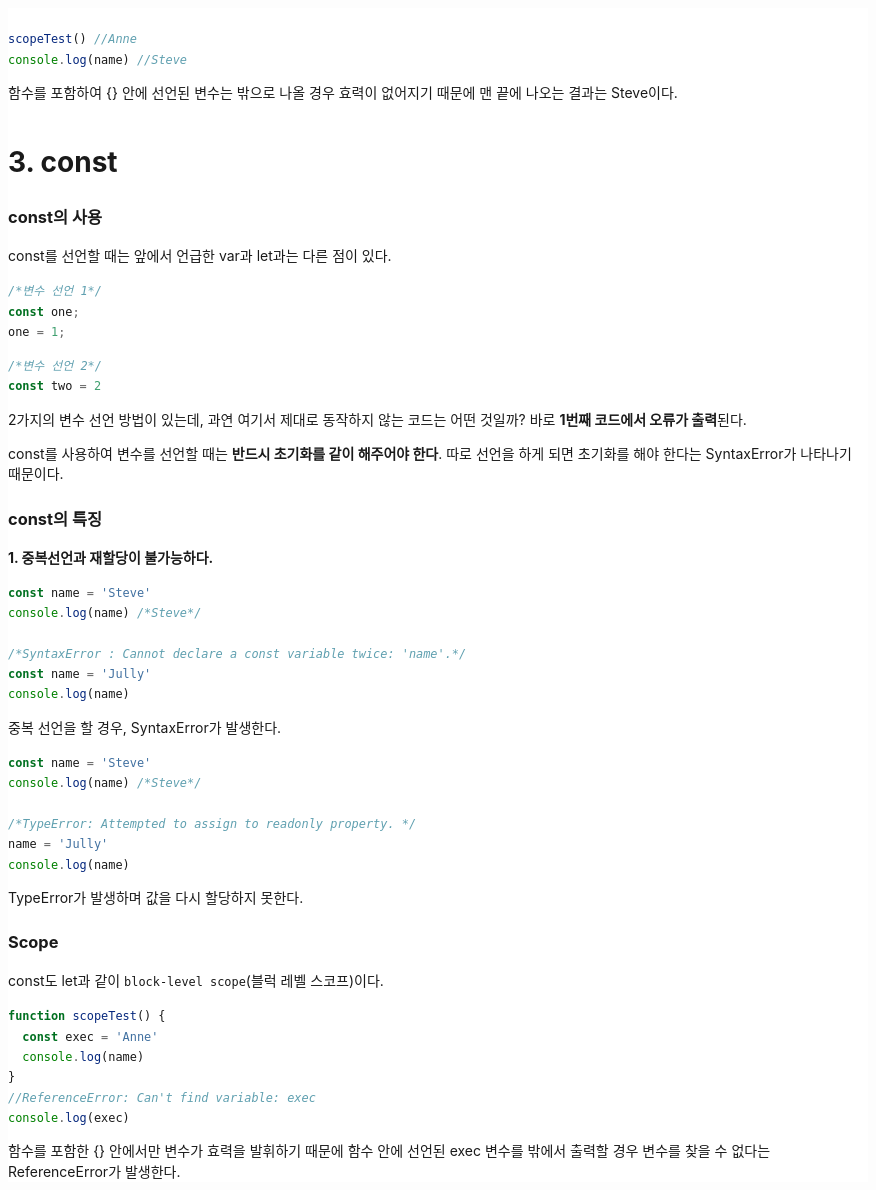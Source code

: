 ```javascript

scopeTest() //Anne
console.log(name) //Steve
```

함수를 포함하여 {} 안에 선언된 변수는 밖으로 나올 경우 효력이 없어지기 때문에 맨 끝에 나오는 결과는 Steve이다.

# 3. const

### const의 사용

const를 선언할 때는 앞에서 언급한 var과 let과는 다른 점이 있다.

```javascript
/*변수 선언 1*/
const one;
one = 1;
```

```javascript
/*변수 선언 2*/
const two = 2
```

2가지의 변수 선언 방법이 있는데, 과연 여기서 제대로 동작하지 않는 코드는 어떤 것일까? 바로 **1번째 코드에서 오류가 출력**된다.

const를 사용하여 변수를 선언할 때는 **반드시 초기화를 같이 해주어야 한다**. 따로 선언을 하게 되면 초기화를 해야 한다는 SyntaxError가 나타나기 때문이다.

### const의 특징

**1. 중복선언과 재할당이 불가능하다.**

```javascript
const name = 'Steve'
console.log(name) /*Steve*/

/*SyntaxError : Cannot declare a const variable twice: 'name'.*/
const name = 'Jully'
console.log(name)
```

중복 선언을 할 경우, SyntaxError가 발생한다.

```javascript
const name = 'Steve'
console.log(name) /*Steve*/

/*TypeError: Attempted to assign to readonly property. */
name = 'Jully'
console.log(name)
```

TypeError가 발생하며 값을 다시 할당하지 못한다.

### Scope

const도 let과 같이 `block-level scope`(블럭 레벨 스코프)이다.

```javascript
function scopeTest() {
  const exec = 'Anne'
  console.log(name)
}
//ReferenceError: Can't find variable: exec
console.log(exec)
```

함수를 포함한 {} 안에서만 변수가 효력을 발휘하기 때문에 함수 안에 선언된 exec 변수를 밖에서 출력할 경우 변수를 찾을 수 없다는 ReferenceError가 발생한다.
